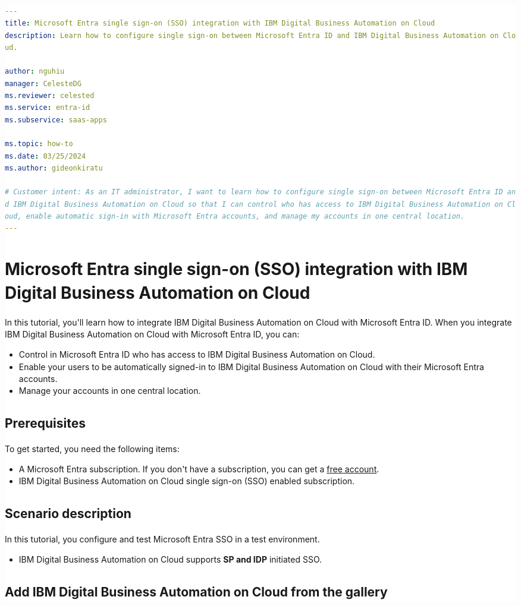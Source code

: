 ```yaml
---
title: Microsoft Entra single sign-on (SSO) integration with IBM Digital Business Automation on Cloud
description: Learn how to configure single sign-on between Microsoft Entra ID and IBM Digital Business Automation on Cloud.

author: nguhiu
manager: CelesteDG
ms.reviewer: celested
ms.service: entra-id
ms.subservice: saas-apps

ms.topic: how-to
ms.date: 03/25/2024
ms.author: gideonkiratu

# Customer intent: As an IT administrator, I want to learn how to configure single sign-on between Microsoft Entra ID and IBM Digital Business Automation on Cloud so that I can control who has access to IBM Digital Business Automation on Cloud, enable automatic sign-in with Microsoft Entra accounts, and manage my accounts in one central location.
---
```


# Microsoft Entra single sign-on (SSO) integration with IBM Digital Business Automation on Cloud

In this tutorial, you'll learn how to integrate IBM Digital Business Automation on Cloud with Microsoft Entra ID. When you integrate IBM Digital Business Automation on Cloud with Microsoft Entra ID, you can:

* Control in Microsoft Entra ID who has access to IBM Digital Business Automation on Cloud.
* Enable your users to be automatically signed-in to IBM Digital Business Automation on Cloud with their Microsoft Entra accounts.
* Manage your accounts in one central location.

## Prerequisites

To get started, you need the following items:

* A Microsoft Entra subscription. If you don't have a subscription, you can get a [free account](https://azure.microsoft.com/free/).
* IBM Digital Business Automation on Cloud single sign-on (SSO) enabled subscription.

## Scenario description

In this tutorial, you configure and test Microsoft Entra SSO in a test environment.

* IBM Digital Business Automation on Cloud supports **SP and IDP** initiated SSO.

## Add IBM Digital Business Automation on Cloud from the gallery
